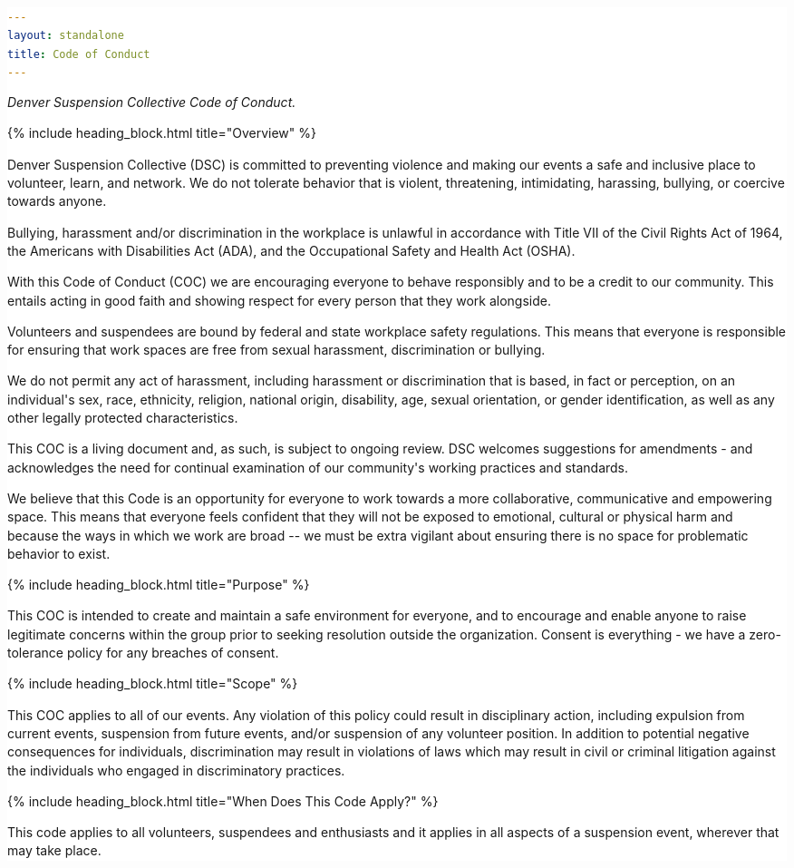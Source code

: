 ```yaml
---
layout: standalone
title: Code of Conduct
---
```


*Denver Suspension Collective Code of Conduct.*

{% include heading_block.html title="Overview" %}

Denver Suspension Collective (DSC) is committed to preventing violence and making our events a safe and inclusive place to volunteer, learn, and network. We do not tolerate behavior that is violent, threatening, intimidating, harassing, bullying, or coercive towards anyone.

Bullying, harassment and/or discrimination in the workplace is unlawful in accordance with Title VII of the Civil Rights Act of 1964, the Americans with Disabilities Act (ADA), and the Occupational Safety and Health Act (OSHA).

With this Code of Conduct (COC) we are encouraging everyone to behave responsibly and to be a credit to our community. This entails acting in good faith and showing respect for every person that they work alongside.

Volunteers and suspendees are bound by federal and state workplace safety regulations. This means that everyone is responsible for ensuring that work spaces are free from sexual harassment, discrimination or bullying.

We do not permit any act of harassment, including harassment or discrimination that is based, in fact or perception, on an individual's sex, race, ethnicity, religion, national origin, disability, age, sexual orientation, or gender identification, as well as any other legally protected characteristics.

This COC is a living document and, as such, is subject to ongoing review. DSC welcomes suggestions for amendments - and acknowledges the need for continual examination of our community's working practices and standards.

We believe that this Code is an opportunity for everyone to work towards a more collaborative, communicative and empowering space. This means that everyone feels confident that they will not be exposed to emotional, cultural or physical harm and because the ways in which we work are broad -- we must be extra vigilant about ensuring there is no space for problematic behavior to exist.

{% include heading_block.html title="Purpose" %}

This COC is intended to create and maintain a safe environment for everyone, and to encourage and enable anyone to raise legitimate concerns within the group prior to seeking resolution outside the organization. Consent is everything - we have a zero-tolerance policy for any breaches of consent.

{% include heading_block.html title="Scope" %}

This COC applies to all of our events. Any violation of this policy could result in disciplinary action, including expulsion from current events, suspension from future events, and/or suspension of any volunteer position. In addition to potential negative consequences for individuals, discrimination may result in violations of laws which may result in civil or criminal litigation against the individuals who engaged in discriminatory practices.

{% include heading_block.html title="When Does This Code Apply?" %}

This code applies to all volunteers, suspendees and enthusiasts and it applies in all aspects of a suspension event, wherever that may take place.
